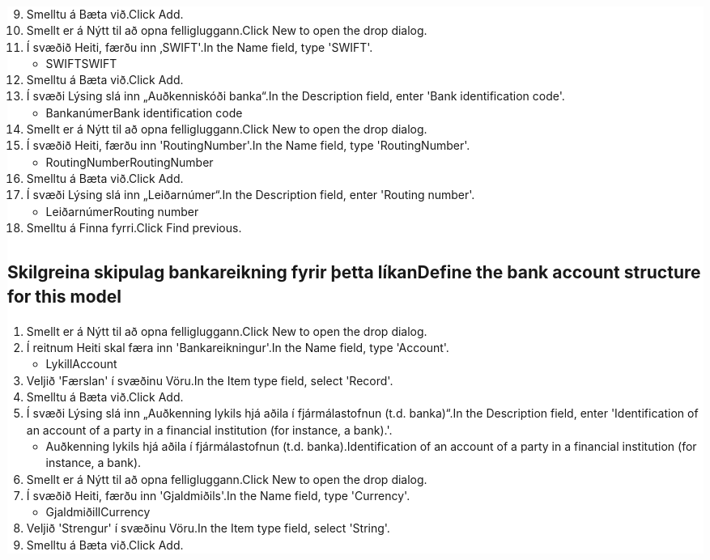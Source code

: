 9. <span data-ttu-id="bc24b-153">Smelltu á Bæta við.</span><span class="sxs-lookup"><span data-stu-id="bc24b-153">Click Add.</span></span>
10. <span data-ttu-id="bc24b-154">Smellt er á Nýtt til að opna felligluggann.</span><span class="sxs-lookup"><span data-stu-id="bc24b-154">Click New to open the drop dialog.</span></span>
11. <span data-ttu-id="bc24b-155">Í svæðið Heiti, færðu inn ‚SWIFT'.</span><span class="sxs-lookup"><span data-stu-id="bc24b-155">In the Name field, type 'SWIFT'.</span></span>
    * <span data-ttu-id="bc24b-156">SWIFT</span><span class="sxs-lookup"><span data-stu-id="bc24b-156">SWIFT</span></span>  
12. <span data-ttu-id="bc24b-157">Smelltu á Bæta við.</span><span class="sxs-lookup"><span data-stu-id="bc24b-157">Click Add.</span></span>
13. <span data-ttu-id="bc24b-158">Í svæði Lýsing slá inn „Auðkenniskóði banka“.</span><span class="sxs-lookup"><span data-stu-id="bc24b-158">In the Description field, enter 'Bank identification code'.</span></span>
    * <span data-ttu-id="bc24b-159">Bankanúmer</span><span class="sxs-lookup"><span data-stu-id="bc24b-159">Bank identification code</span></span>  
14. <span data-ttu-id="bc24b-160">Smellt er á Nýtt til að opna felligluggann.</span><span class="sxs-lookup"><span data-stu-id="bc24b-160">Click New to open the drop dialog.</span></span>
15. <span data-ttu-id="bc24b-161">Í svæðið Heiti, færðu inn 'RoutingNumber'.</span><span class="sxs-lookup"><span data-stu-id="bc24b-161">In the Name field, type 'RoutingNumber'.</span></span>
    * <span data-ttu-id="bc24b-162">RoutingNumber</span><span class="sxs-lookup"><span data-stu-id="bc24b-162">RoutingNumber</span></span>  
16. <span data-ttu-id="bc24b-163">Smelltu á Bæta við.</span><span class="sxs-lookup"><span data-stu-id="bc24b-163">Click Add.</span></span>
17. <span data-ttu-id="bc24b-164">Í svæði Lýsing slá inn „Leiðarnúmer“.</span><span class="sxs-lookup"><span data-stu-id="bc24b-164">In the Description field, enter 'Routing number'.</span></span>
    * <span data-ttu-id="bc24b-165">Leiðarnúmer</span><span class="sxs-lookup"><span data-stu-id="bc24b-165">Routing number</span></span>  
18. <span data-ttu-id="bc24b-166">Smelltu á Finna fyrri.</span><span class="sxs-lookup"><span data-stu-id="bc24b-166">Click Find previous.</span></span>

## <a name="define-the-bank-account-structure-for-this-model"></a><span data-ttu-id="bc24b-167">Skilgreina skipulag bankareikning fyrir þetta líkan</span><span class="sxs-lookup"><span data-stu-id="bc24b-167">Define the bank account structure for this model</span></span>
1. <span data-ttu-id="bc24b-168">Smellt er á Nýtt til að opna felligluggann.</span><span class="sxs-lookup"><span data-stu-id="bc24b-168">Click New to open the drop dialog.</span></span>
2. <span data-ttu-id="bc24b-169">Í reitnum Heiti skal færa inn 'Bankareikningur'.</span><span class="sxs-lookup"><span data-stu-id="bc24b-169">In the Name field, type 'Account'.</span></span>
    * <span data-ttu-id="bc24b-170">Lykill</span><span class="sxs-lookup"><span data-stu-id="bc24b-170">Account</span></span>  
3. <span data-ttu-id="bc24b-171">Veljið 'Færslan' í svæðinu Vöru.</span><span class="sxs-lookup"><span data-stu-id="bc24b-171">In the Item type field, select 'Record'.</span></span>
4. <span data-ttu-id="bc24b-172">Smelltu á Bæta við.</span><span class="sxs-lookup"><span data-stu-id="bc24b-172">Click Add.</span></span>
5. <span data-ttu-id="bc24b-173">Í svæði Lýsing slá inn „Auðkenning lykils hjá aðila í fjármálastofnun (t.d. banka)“.</span><span class="sxs-lookup"><span data-stu-id="bc24b-173">In the Description field, enter 'Identification of an account of a party in a financial institution (for instance, a bank).'.</span></span>
    * <span data-ttu-id="bc24b-174">Auðkenning lykils hjá aðila í fjármálastofnun (t.d. banka).</span><span class="sxs-lookup"><span data-stu-id="bc24b-174">Identification of an account of a party in a financial institution (for instance, a bank).</span></span>  
6. <span data-ttu-id="bc24b-175">Smellt er á Nýtt til að opna felligluggann.</span><span class="sxs-lookup"><span data-stu-id="bc24b-175">Click New to open the drop dialog.</span></span>
7. <span data-ttu-id="bc24b-176">Í svæðið Heiti, færðu inn 'Gjaldmiðils'.</span><span class="sxs-lookup"><span data-stu-id="bc24b-176">In the Name field, type 'Currency'.</span></span>
    * <span data-ttu-id="bc24b-177">Gjaldmiðill</span><span class="sxs-lookup"><span data-stu-id="bc24b-177">Currency</span></span>  
8. <span data-ttu-id="bc24b-178">Veljið 'Strengur' í svæðinu Vöru.</span><span class="sxs-lookup"><span data-stu-id="bc24b-178">In the Item type field, select 'String'.</span></span>
9. <span data-ttu-id="bc24b-179">Smelltu á Bæta við.</span><span class="sxs-lookup"><span data-stu-id="bc24b-179">Click Add.</span></span>